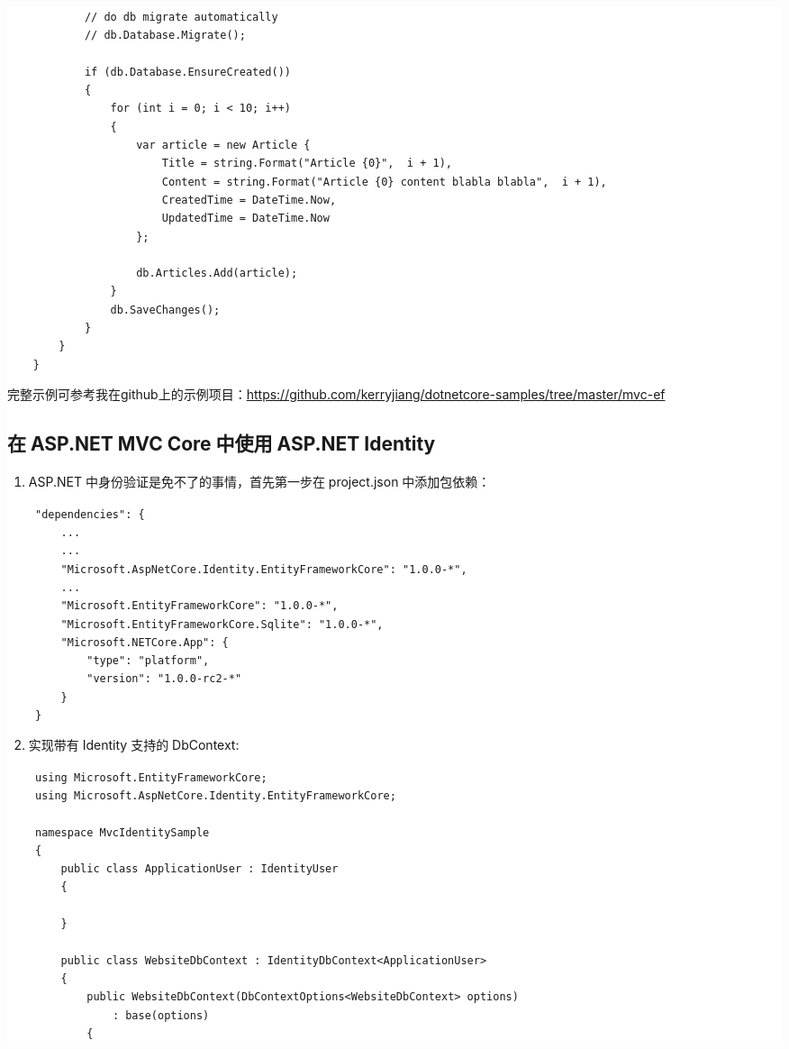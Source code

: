                 // do db migrate automatically
                // db.Database.Migrate();
                
                if (db.Database.EnsureCreated())
                {
                    for (int i = 0; i < 10; i++)
                    {
                        var article = new Article {
                            Title = string.Format("Article {0}",  i + 1),
                            Content = string.Format("Article {0} content blabla blabla",  i + 1),
                            CreatedTime = DateTime.Now,
                            UpdatedTime = DateTime.Now
                        };
                        
                        db.Articles.Add(article);
                    }
                    db.SaveChanges();
                }
            }
        }
 
完整示例可参考我在github上的示例项目：https://github.com/kerryjiang/dotnetcore-samples/tree/master/mvc-ef



## 在 ASP.NET MVC Core 中使用 ASP.NET Identity

1. ASP.NET 中身份验证是免不了的事情，首先第一步在 project.json 中添加包依赖：

        "dependencies": {
            ...
            ...
            "Microsoft.AspNetCore.Identity.EntityFrameworkCore": "1.0.0-*",
            ...
            "Microsoft.EntityFrameworkCore": "1.0.0-*",
            "Microsoft.EntityFrameworkCore.Sqlite": "1.0.0-*",
            "Microsoft.NETCore.App": {
                "type": "platform",
                "version": "1.0.0-rc2-*"
            }
        }
    
2. 实现带有 Identity 支持的 DbContext:

        using Microsoft.EntityFrameworkCore;
        using Microsoft.AspNetCore.Identity.EntityFrameworkCore;

        namespace MvcIdentitySample
        {
            public class ApplicationUser : IdentityUser
            {
                
            }
        
            public class WebsiteDbContext : IdentityDbContext<ApplicationUser>
            {
                public WebsiteDbContext(DbContextOptions<WebsiteDbContext> options)
                    : base(options)
                {
